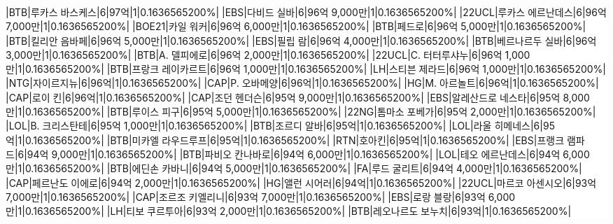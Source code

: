 |BTB|루카스 바스케스|6|97억|1|0.1636565200%|
|EBS|다비드 실바|6|96억 9,000만|1|0.1636565200%|
|22UCL|루카스 에르난데스|6|96억 7,000만|1|0.1636565200%|
|BOE21|카일 워커|6|96억 6,000만|1|0.1636565200%|
|BTB|페드로|6|96억 5,000만|1|0.1636565200%|
|BTB|킬리안 음바페|6|96억 5,000만|1|0.1636565200%|
|EBS|필립 람|6|96억 4,000만|1|0.1636565200%|
|BTB|베르나르두 실바|6|96억 3,000만|1|0.1636565200%|
|BTB|A. 델피에로|6|96억 2,000만|1|0.1636565200%|
|22UCL|C. 터터루샤누|6|96억 1,000만|1|0.1636565200%|
|BTB|프랑크 레이카르트|6|96억 1,000만|1|0.1636565200%|
|LH|스티븐 제라드|6|96억 1,000만|1|0.1636565200%|
|NTG|자이르지뉴|6|96억|1|0.1636565200%|
|CAP|P. 오바메양|6|96억|1|0.1636565200%|
|HG|M. 아르놀트|6|96억|1|0.1636565200%|
|CAP|로이 킨|6|96억|1|0.1636565200%|
|CAP|조던 헨더슨|6|95억 9,000만|1|0.1636565200%|
|EBS|알레산드로 네스타|6|95억 8,000만|1|0.1636565200%|
|BTB|루이스 피구|6|95억 5,000만|1|0.1636565200%|
|22NG|톰마소 포베가|6|95억 2,000만|1|0.1636565200%|
|LOL|B. 크리스탄테|6|95억 1,000만|1|0.1636565200%|
|BTB|조르디 알바|6|95억|1|0.1636565200%|
|LOL|라울 히메네스|6|95억|1|0.1636565200%|
|BTB|미카엘 라우드루프|6|95억|1|0.1636565200%|
|RTN|호아킨|6|95억|1|0.1636565200%|
|EBS|프랭크 램파드|6|94억 9,000만|1|0.1636565200%|
|BTB|파비오 칸나바로|6|94억 6,000만|1|0.1636565200%|
|LOL|테오 에르난데스|6|94억 6,000만|1|0.1636565200%|
|BTB|에딘손 카바니|6|94억 5,000만|1|0.1636565200%|
|FA|루드 굴리트|6|94억 4,000만|1|0.1636565200%|
|CAP|페르난도 이에로|6|94억 2,000만|1|0.1636565200%|
|HG|앨런 시어러|6|94억|1|0.1636565200%|
|22UCL|마르코 아센시오|6|93억 7,000만|1|0.1636565200%|
|CAP|조르조 키엘리니|6|93억 7,000만|1|0.1636565200%|
|EBS|로랑 블랑|6|93억 6,000만|1|0.1636565200%|
|LH|티보 쿠르투아|6|93억 2,000만|1|0.1636565200%|
|BTB|레오나르도 보누치|6|93억|1|0.1636565200%|